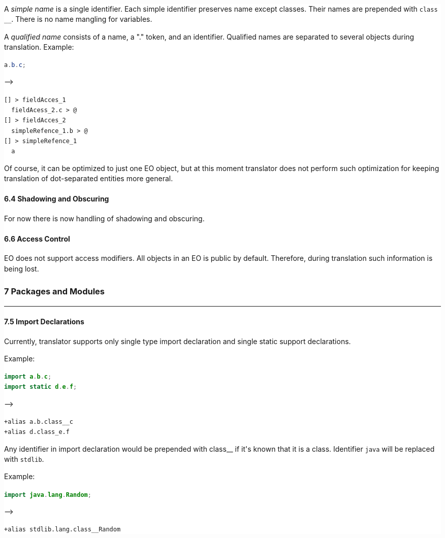 A *simple name* is a single identifier. Each simple identifier preserves name except classes. Their names are prepended with `class__`. There is no name mangling for variables.

A *qualified name* consists of a name, a "." token, and an identifier. Qualified names are separated to several objects during translation. Example: 
```Java
a.b.c;
```
-->
```
[] > fieldAcces_1
  fieldAcess_2.c > @
[] > fieldAcces_2
  simpleRefence_1.b > @
[] > simpleRefence_1
  a
```

Of course, it can be optimized to just one EO object, but at this moment translator does not perform such optimization for keeping translation of dot-separated entities more general.

#### 6.4 Shadowing and Obscuring

For now there is now handling of shadowing and obscuring.

#### 6.6 Access Control

EO does not support access modifiers. All objects in an EO is public by default. Therefore, during translation such information is being lost.

### 7 Packages and Modules

---

#### 7.5 Import Declarations

Currently, translator supports only single type import declaration and single static support declarations.

Example:
```Java
import a.b.c;
import static d.e.f;
```
-->
```
+alias a.b.class__c
+alias d.class_e.f
```

Any identifier in import declaration would be prepended with class__ if it's known that it is a class.
Identifier `java` will be replaced with `stdlib`.

Example:
```Java
import java.lang.Random;
```
-->
```
+alias stdlib.lang.class__Random
```
